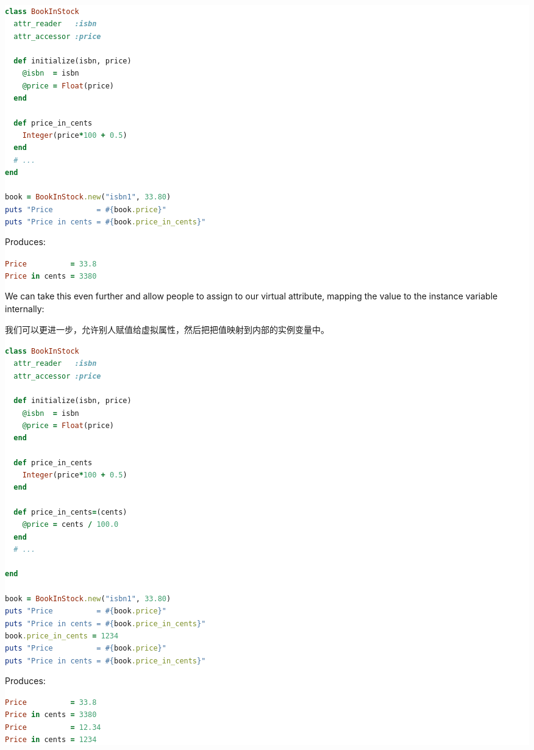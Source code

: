 ```ruby
​class​ BookInStock​​ 	
  attr_reader   :isbn​ 	
  attr_accessor :price​ 	
​ 	
  ​def​ initialize(isbn, price)​ 	
    @isbn  = isbn​ 	
    @price = Float(price)​ 	
  ​end​​ 	
​ 	
  ​def​ price_in_cents​ 	
    Integer(price*100 + 0.5)​ 	
  ​end​​ 	
  ​# ...​
​end​
​ 	
book = BookInStock.new(​"isbn1"​, 33.80)​ 	
puts ​"Price          = ​#{book.price}​"​​ 	
puts ​"Price in cents = ​#{book.price_in_cents}​"
```
Produces:​ 	
```ruby
Price          = 33.8​ 	
Price in cents = 3380
```
We can take this even further and allow people to assign to our virtual attribute, mapping the value to the instance variable internally:

我们可以更进一步，允许别人赋值给虚拟属性，然后把把值映射到内部的实例变量中。

```ruby
​class​ BookInStock​ 	
  attr_reader   :isbn​ 	
  attr_accessor :price 	
​ 	
  ​def​ initialize(isbn, price)​ 	
    @isbn  = isbn​ 	
    @price = Float(price)​ 	
  ​end​
​ 	
  ​def​ price_in_cents​ 	
    Integer(price*100 + 0.5)​ 	
  ​end​​ 	
​ 	
  ​def​ price_in_cents=(cents)​ 	
    @price = cents / 100.0​ 	
  ​end​
  ​# ...​

​end​
​ 	
book = BookInStock.new(​"isbn1"​, 33.80)​ 	
puts ​"Price          = ​#{book.price}​"​​ 	
puts ​"Price in cents = ​#{book.price_in_cents}​"​ 	
book.price_in_cents = 1234​ 	
puts ​"Price          = ​#{book.price}​"​ 	
puts ​"Price in cents = ​#{book.price_in_cents}​"​
```
Produces:
```ruby
Price          = 33.8​ 	
Price in cents = 3380​ 	
Price          = 12.34​ 	
Price in cents = 1234
```
